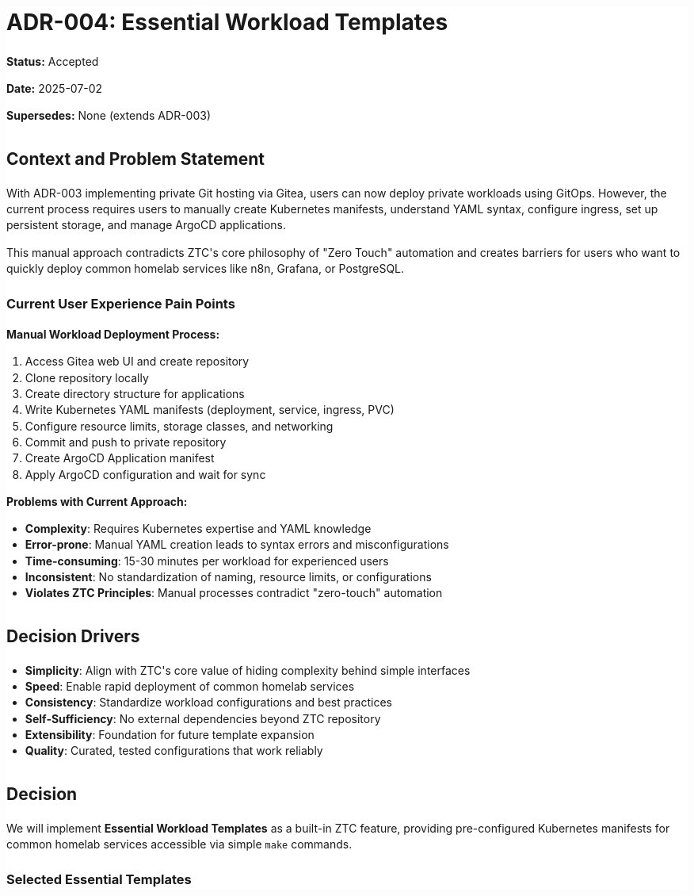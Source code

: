# ADR-004: Essential Workload Templates

**Status:** Accepted

**Date:** 2025-07-02

**Supersedes:** None (extends ADR-003)

## Context and Problem Statement

With ADR-003 implementing private Git hosting via Gitea, users can now deploy private workloads using GitOps. However, the current process requires users to manually create Kubernetes manifests, understand YAML syntax, configure ingress, set up persistent storage, and manage ArgoCD applications.

This manual approach contradicts ZTC's core philosophy of "Zero Touch" automation and creates barriers for users who want to quickly deploy common homelab services like n8n, Grafana, or PostgreSQL.

### Current User Experience Pain Points

**Manual Workload Deployment Process:**
1. Access Gitea web UI and create repository
2. Clone repository locally
3. Create directory structure for applications
4. Write Kubernetes YAML manifests (deployment, service, ingress, PVC)
5. Configure resource limits, storage classes, and networking
6. Commit and push to private repository  
7. Create ArgoCD Application manifest
8. Apply ArgoCD configuration and wait for sync

**Problems with Current Approach:**
- **Complexity**: Requires Kubernetes expertise and YAML knowledge
- **Error-prone**: Manual YAML creation leads to syntax errors and misconfigurations
- **Time-consuming**: 15-30 minutes per workload for experienced users
- **Inconsistent**: No standardization of naming, resource limits, or configurations
- **Violates ZTC Principles**: Manual processes contradict "zero-touch" automation

## Decision Drivers

- **Simplicity**: Align with ZTC's core value of hiding complexity behind simple interfaces
- **Speed**: Enable rapid deployment of common homelab services
- **Consistency**: Standardize workload configurations and best practices
- **Self-Sufficiency**: No external dependencies beyond ZTC repository
- **Extensibility**: Foundation for future template expansion
- **Quality**: Curated, tested configurations that work reliably

## Decision

We will implement **Essential Workload Templates** as a built-in ZTC feature, providing pre-configured Kubernetes manifests for common homelab services accessible via simple `make` commands.

### Selected Essential Templates
